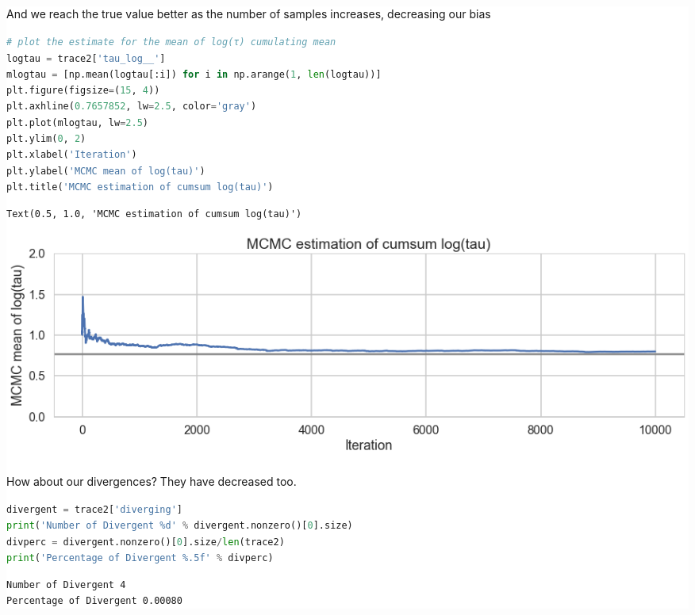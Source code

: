 

And we reach the true value better as the number of samples increases, decreasing our bias



```python
# plot the estimate for the mean of log(τ) cumulating mean
logtau = trace2['tau_log__']
mlogtau = [np.mean(logtau[:i]) for i in np.arange(1, len(logtau))]
plt.figure(figsize=(15, 4))
plt.axhline(0.7657852, lw=2.5, color='gray')
plt.plot(mlogtau, lw=2.5)
plt.ylim(0, 2)
plt.xlabel('Iteration')
plt.ylabel('MCMC mean of log(tau)')
plt.title('MCMC estimation of cumsum log(tau)')
```





    Text(0.5, 1.0, 'MCMC estimation of cumsum log(tau)')




![png](gelmanschools_files/gelmanschools_41_1.png)


How about our divergences? They have decreased too.



```python
divergent = trace2['diverging']
print('Number of Divergent %d' % divergent.nonzero()[0].size)
divperc = divergent.nonzero()[0].size/len(trace2)
print('Percentage of Divergent %.5f' % divperc)
```


    Number of Divergent 4
    Percentage of Divergent 0.00080

